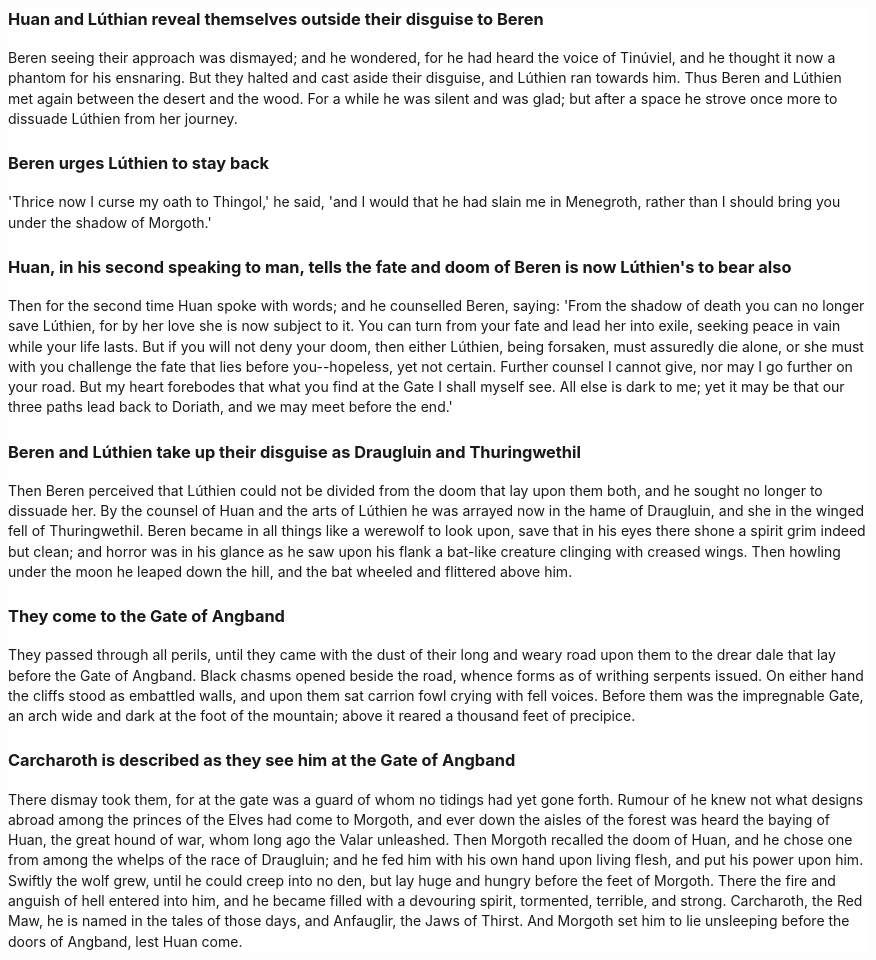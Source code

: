 ### Huan and Lúthian reveal themselves outside their disguise to Beren
Beren seeing their approach was dismayed; and he wondered, for he had heard the
voice of Tinúviel, and he thought it now a phantom for his ensnaring. But they
halted and cast aside their disguise, and Lúthien ran towards him. Thus Beren
and Lúthien met again between the desert and the wood. For a while he was
silent and was glad; but after a space he strove once more to dissuade Lúthien
from her journey.

### Beren urges Lúthien to stay back
'Thrice now I curse my oath to Thingol,' he said, 'and I would that he had
slain me in Menegroth, rather than I should bring you under the shadow of
Morgoth.'

### Huan, in his second speaking to man, tells the fate and doom of Beren is now Lúthien's to bear also
Then for the second time Huan spoke with words; and he counselled Beren,
saying: 'From the shadow of death you can no longer save Lúthien, for by her
love she is now subject to it. You can turn from your fate and lead her into
exile, seeking peace in vain while your life lasts. But if you will not deny
your doom, then either Lúthien, being forsaken, must assuredly die alone, or
she must with you challenge the fate that lies before you--hopeless, yet not
certain.  Further counsel I cannot give, nor may I go further on your road. But
my heart forebodes that what you find at the Gate I shall myself see.  All else
is dark to me; yet it may be that our three paths lead back to Doriath, and we
may meet before the end.'

### Beren and Lúthien take up their disguise as Draugluin and Thuringwethil
Then Beren perceived that Lúthien could not be divided from the doom that lay
upon them both, and he sought no longer to dissuade her. By the counsel of Huan
and the arts of Lúthien he was arrayed now in the hame of Draugluin, and she in
the winged fell of Thuringwethil. Beren became in all things like a werewolf to
look upon, save that in his eyes there shone a spirit grim indeed but clean;
and horror was in his glance as he saw upon his flank a bat-like creature
clinging with creased wings. Then howling under the moon he leaped down the
hill, and the bat wheeled and flittered above him.

### They come to the Gate of Angband
They passed through all perils, until they came with the dust of their long and
weary road upon them to the drear dale that lay before the Gate of Angband.
Black chasms opened beside the road, whence forms as of writhing serpents
issued. On either hand the cliffs stood as embattled walls, and upon them sat
carrion fowl crying with fell voices. Before them was the impregnable Gate, an
arch wide and dark at the foot of the mountain; above it reared a thousand feet
of precipice.

### Carcharoth is described as they see him at the Gate of Angband
There dismay took them, for at the gate was a guard of whom no tidings had yet
gone forth. Rumour of he knew not what designs abroad among the princes of the
Elves had come to Morgoth, and ever down the aisles of the forest was heard the
baying of Huan, the great hound of war, whom long ago the Valar unleashed. Then
Morgoth recalled the doom of Huan, and he chose one from among the whelps of
the race of Draugluin; and he fed him with his own hand upon living flesh, and
put his power upon him. Swiftly the wolf grew, until he could creep into no
den, but lay huge and hungry before the feet of Morgoth. There the fire and
anguish of hell entered into him, and he became filled with a devouring spirit,
tormented, terrible, and strong. Carcharoth, the Red Maw, he is named in the
tales of those days, and Anfauglir, the Jaws of Thirst. And Morgoth set him to
lie unsleeping before the doors of Angband, lest Huan come.
